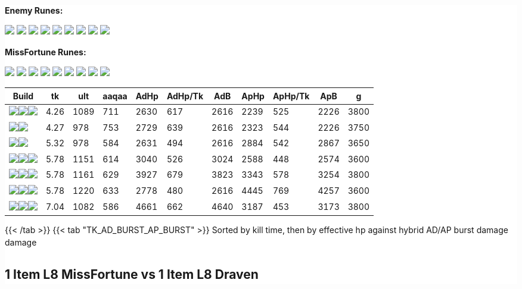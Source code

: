 

**Enemy Runes:**





![](/Styles/Precision/LethalTempo/LethalTempo.png)
![](/Styles/Precision/Triumph.png)
![](/Styles/Precision/LegendBloodline/LegendBloodline.png)
![](/Styles/Sorcery/LastStand/LastStand.png)
![](/Styles/Domination/EyeballCollection/EyeballCollection.png)
![](/Styles/Domination/TreasureHunter/TreasureHunter.png)
![](/StatMods/StatModsAttackSpeedIcon.png)
![](/StatMods/StatModsAdaptiveForceIcon.png)
![](/StatMods/StatModsArmorIcon.png)



**MissFortune Runes:**


![](/Styles/Precision/PressTheAttack/PressTheAttack.png)
![](/Styles/Precision/Overheal.png)
![](/Styles/Precision/LegendBloodline/LegendBloodline.png)
![](/Styles/Precision/CutDown/CutDown.png)
![](/Styles/Sorcery/AbsoluteFocus/AbsoluteFocus.png)
![](/Styles/Sorcery/GatheringStorm/GatheringStorm.png)
![](/StatMods/StatModsAdaptiveForceIcon.png)
![](/StatMods/StatModsAdaptiveForceIcon.png)
![](/StatMods/StatModsArmorIcon.png)





 Build |tk|ult|aaqaa|AdHp|AdHp/Tk|AdB|ApHp|ApHp/Tk|ApB|g
-|-|-|-|-|-|-|-|-|-|-
![](/item/6672.png)![](/item/1055.png)![](/item/1036.png)|4.26|1089|711|2630|617|2616|2239|525|2226|3800
![](/item/3153.png)![](/item/1055.png)|4.27|978|753|2729|639|2616|2323|544|2226|3750
![](/item/3091.png)![](/item/1055.png)|5.32|978|584|2631|494|2616|2884|542|2867|3650
![](/item/6609.png)![](/item/1055.png)![](/item/1036.png)|5.78|1151|614|3040|526|3024|2588|448|2574|3600
![](/item/6673.png)![](/item/1055.png)![](/item/1036.png)|5.78|1161|629|3927|679|3823|3343|578|3254|3800
![](/item/3156.png)![](/item/1055.png)![](/item/1036.png)|5.78|1220|633|2778|480|2616|4445|769|4257|3600
![](/item/3026.png)![](/item/1055.png)![](/item/1036.png)|7.04|1082|586|4661|662|4640|3187|453|3173|3800
{{< /tab >}}
{{< tab "TK_AD_BURST_AP_BURST" >}}
Sorted by kill time, then by effective hp against hybrid AD/AP burst damage damage
## 1 Item L8 MissFortune vs 1 Item L8 Draven
